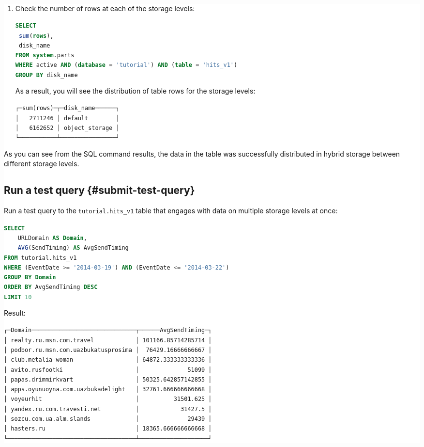 1. Check the number of rows at each of the storage levels:

   ```sql
   SELECT
    sum(rows),
    disk_name
   FROM system.parts
   WHERE active AND (database = 'tutorial') AND (table = 'hits_v1')
   GROUP BY disk_name
   ```

   As a result, you will see the distribution of table rows for the storage levels:

   ```text
   ┌─sum(rows)─┬─disk_name──────┐
   │   2711246 │ default        │
   │   6162652 │ object_storage │
   └───────────┴────────────────┘
   ```

As you can see from the SQL command results, the data in the table was successfully distributed in hybrid storage between different storage levels.

## Run a test query {#submit-test-query}

Run a test query to the `tutorial.hits_v1` table that engages with data on multiple storage levels at once:

```sql
SELECT
    URLDomain AS Domain,
    AVG(SendTiming) AS AvgSendTiming
FROM tutorial.hits_v1
WHERE (EventDate >= '2014-03-19') AND (EventDate <= '2014-03-22')
GROUP BY Domain
ORDER BY AvgSendTiming DESC
LIMIT 10
```

Result:

```text
┌─Domain──────────────────────────────┬──────AvgSendTiming─┐
│ realty.ru.msn.com.travel            │ 101166.85714285714 │
│ podbor.ru.msn.com.uazbukatusprosima │  76429.16666666667 │
│ club.metalia-woman                  │ 64872.333333333336 │
│ avito.rusfootki                     │              51099 │
│ papas.drimmirkvart                  │ 50325.642857142855 │
│ apps.oyunuoyna.com.uazbukadelight   │ 32761.666666666668 │
│ voyeurhit                           │          31501.625 │
│ yandex.ru.com.travesti.net          │            31427.5 │
│ sozcu.com.ua.alm.slands             │              29439 │
│ hasters.ru                          │ 18365.666666666668 │
└─────────────────────────────────────┴────────────────────┘
```
